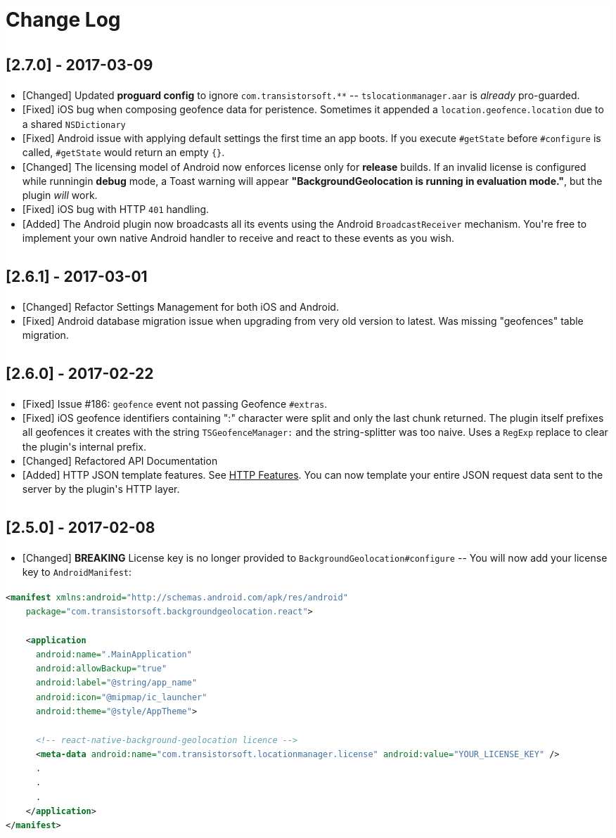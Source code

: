 # Change Log

## [2.7.0] - 2017-03-09
- [Changed] Updated **proguard config** to ignore `com.transistorsoft.**` -- `tslocationmanager.aar` is *already* pro-guarded.
- [Fixed] iOS bug when composing geofence data for peristence.  Sometimes it appended a `location.geofence.location` due to a shared `NSDictionary`
- [Fixed] Android issue with applying default settings the first time an app boots.  If you execute `#getState` before `#configure` is called, `#getState` would return an empty `{}`.
- [Changed] The licensing model of Android now enforces license only for **release** builds.  If an invalid license is configured while runningin **debug** mode, a Toast warning will appear **"BackgroundGeolocation is running in evaluation mode."**, but the plugin *will* work.
- [Fixed] iOS bug with HTTP `401` handling.
- [Added] The Android plugin now broadcasts all its events using the Android `BroadcastReceiver` mechanism.  You're free to implement your own native Android handler to receive and react to these events as you wish.

## [2.6.1] - 2017-03-01
- [Changed] Refactor Settings Management for both iOS and Android.
- [Fixed] Android database migration issue when upgrading from very old version to latest.  Was missing "geofences" table migration.

## [2.6.0] - 2017-02-22
- [Fixed] Issue #186: `geofence` event not passing Geofence `#extras`.
- [Fixed] iOS geofence identifiers containing ":" character were split and only the last chunk returned.  The plugin itself prefixes all geofences it creates with the string `TSGeofenceManager:` and the string-splitter was too naive.  Uses a `RegExp` replace to clear the plugin's internal prefix. 
- [Changed] Refactored API Documentation
- [Added] HTTP JSON template features.  See [HTTP Features](./docs/http.md).  You can now template your entire JSON request data sent to the server by the plugin's HTTP layer.

## [2.5.0] - 2017-02-08
- [Changed] **BREAKING** License key is no longer provided to `BackgroundGeolocation#configure` -- You will now add your license key to `AndroidManifest`:

```xml
<manifest xmlns:android="http://schemas.android.com/apk/res/android"
    package="com.transistorsoft.backgroundgeolocation.react">

    <application
      android:name=".MainApplication"
      android:allowBackup="true"
      android:label="@string/app_name"
      android:icon="@mipmap/ic_launcher"
      android:theme="@style/AppTheme">

      <!-- react-native-background-geolocation licence -->
      <meta-data android:name="com.transistorsoft.locationmanager.license" android:value="YOUR_LICENSE_KEY" />
      .
      .
      .
    </application>
</manifest>
```
